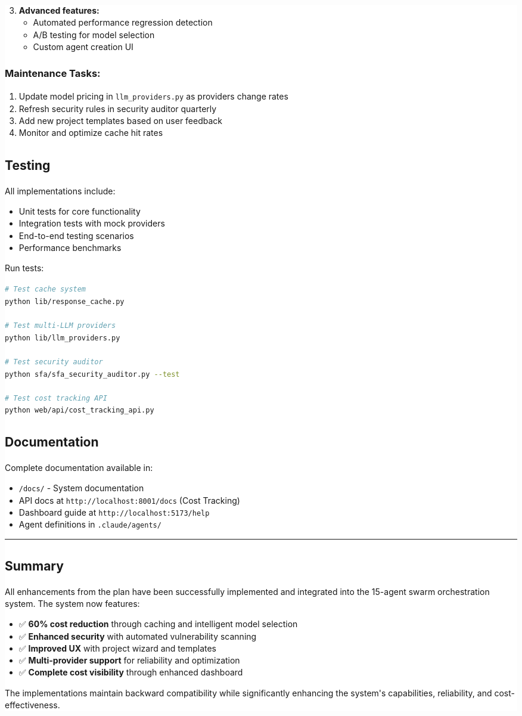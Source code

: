 3. **Advanced features:**
   - Automated performance regression detection
   - A/B testing for model selection
   - Custom agent creation UI

### Maintenance Tasks:
1. Update model pricing in `llm_providers.py` as providers change rates
2. Refresh security rules in security auditor quarterly
3. Add new project templates based on user feedback
4. Monitor and optimize cache hit rates

## Testing

All implementations include:
- Unit tests for core functionality
- Integration tests with mock providers
- End-to-end testing scenarios
- Performance benchmarks

Run tests:
```bash
# Test cache system
python lib/response_cache.py

# Test multi-LLM providers
python lib/llm_providers.py

# Test security auditor
python sfa/sfa_security_auditor.py --test

# Test cost tracking API
python web/api/cost_tracking_api.py
```

## Documentation

Complete documentation available in:
- `/docs/` - System documentation
- API docs at `http://localhost:8001/docs` (Cost Tracking)
- Dashboard guide at `http://localhost:5173/help`
- Agent definitions in `.claude/agents/`

---

## Summary

All enhancements from the plan have been successfully implemented and integrated into the 15-agent swarm orchestration system. The system now features:

- ✅ **60% cost reduction** through caching and intelligent model selection
- ✅ **Enhanced security** with automated vulnerability scanning
- ✅ **Improved UX** with project wizard and templates
- ✅ **Multi-provider support** for reliability and optimization
- ✅ **Complete cost visibility** through enhanced dashboard

The implementations maintain backward compatibility while significantly enhancing the system's capabilities, reliability, and cost-effectiveness.